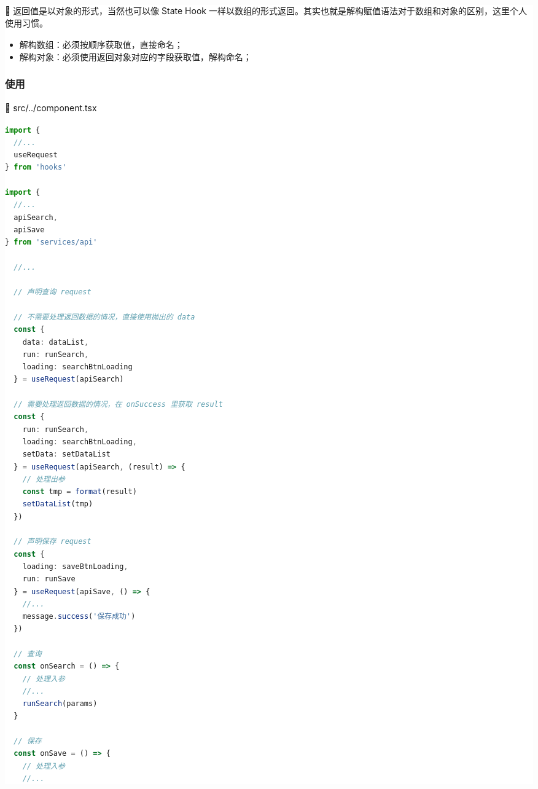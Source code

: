 

📌 返回值是以对象的形式，当然也可以像 State Hook 一样以数组的形式返回。其实也就是解构赋值语法对于数组和对象的区别，这里个人使用习惯。

- 解构数组：必须按顺序获取值，直接命名；
- 解构对象：必须使用返回对象对应的字段获取值，解构命名；



### 使用

📂 src/../component.tsx

```ts
import {
  //...
  useRequest
} from 'hooks' 

import {
  //...
  apiSearch,
  apiSave
} from 'services/api'
  
  //...

  // 声明查询 request

  // 不需要处理返回数据的情况，直接使用抛出的 data
  const {
    data: dataList,
    run: runSearch,
    loading: searchBtnLoading
  } = useRequest(apiSearch)
  
  // 需要处理返回数据的情况，在 onSuccess 里获取 result
  const {
    run: runSearch,
    loading: searchBtnLoading,
    setData: setDataList
  } = useRequest(apiSearch, (result) => {
    // 处理出参
    const tmp = format(result)
    setDataList(tmp)
  })

  // 声明保存 request
  const {
    loading: saveBtnLoading,
    run: runSave
  } = useRequest(apiSave, () => {
    //...
    message.success('保存成功')
  })

  // 查询
  const onSearch = () => {
    // 处理入参
    //...
    runSearch(params)
  }
  
  // 保存
  const onSave = () => {
    // 处理入参
    //...
```
